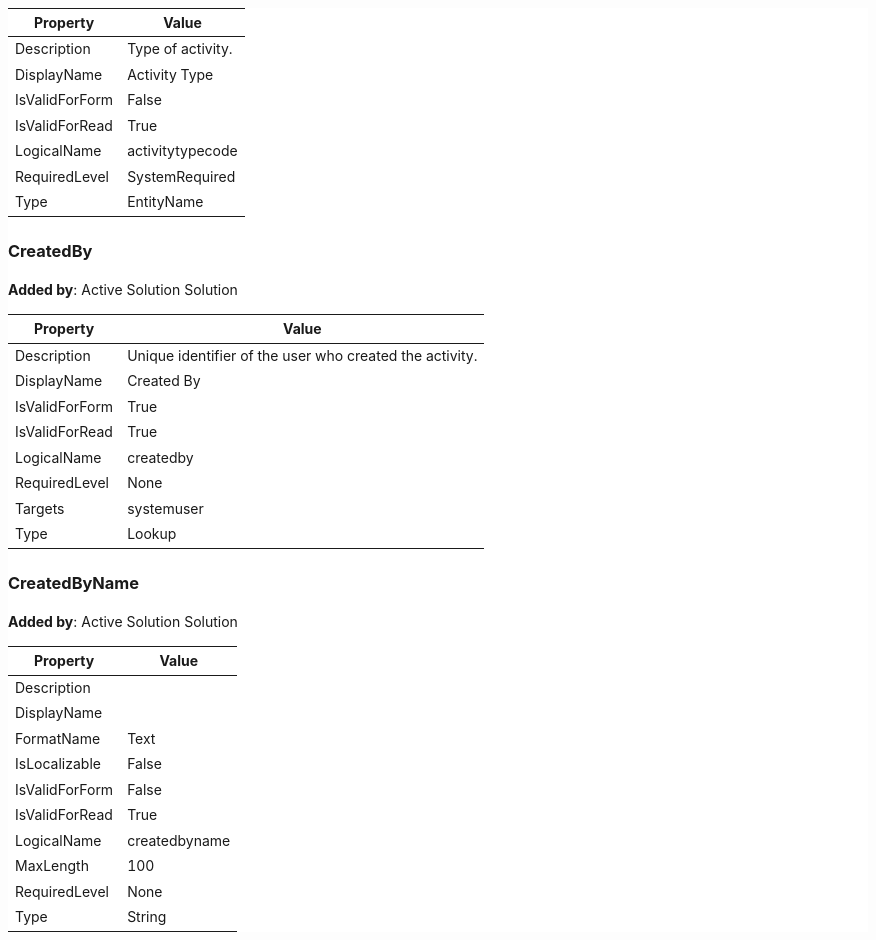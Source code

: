 |Property|Value|
|--------|-----|
|Description|Type of activity.|
|DisplayName|Activity Type|
|IsValidForForm|False|
|IsValidForRead|True|
|LogicalName|activitytypecode|
|RequiredLevel|SystemRequired|
|Type|EntityName|


### <a name="BKMK_CreatedBy"></a> CreatedBy

**Added by**: Active Solution Solution

|Property|Value|
|--------|-----|
|Description|Unique identifier of the user who created the activity.|
|DisplayName|Created By|
|IsValidForForm|True|
|IsValidForRead|True|
|LogicalName|createdby|
|RequiredLevel|None|
|Targets|systemuser|
|Type|Lookup|


### <a name="BKMK_CreatedByName"></a> CreatedByName

**Added by**: Active Solution Solution

|Property|Value|
|--------|-----|
|Description||
|DisplayName||
|FormatName|Text|
|IsLocalizable|False|
|IsValidForForm|False|
|IsValidForRead|True|
|LogicalName|createdbyname|
|MaxLength|100|
|RequiredLevel|None|
|Type|String|
